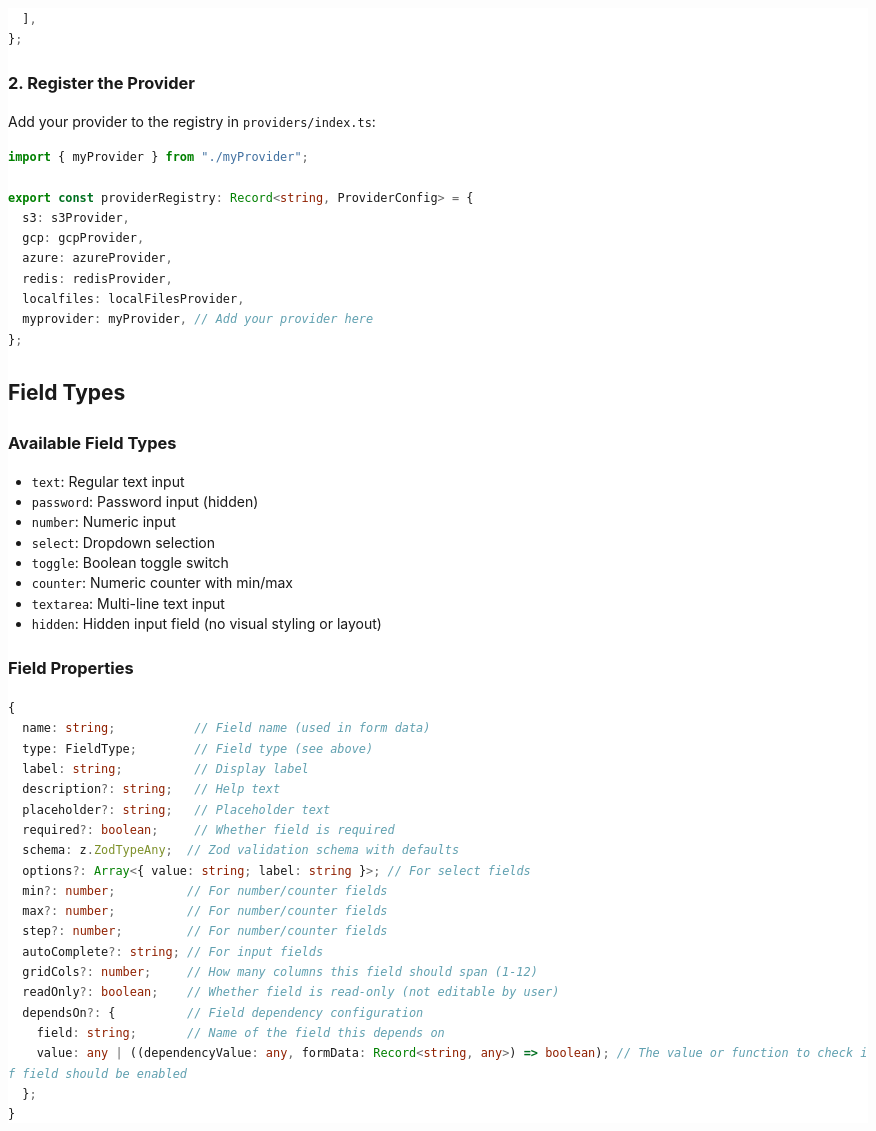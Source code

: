 ```typescript
  ],
};
```

### 2. Register the Provider

Add your provider to the registry in `providers/index.ts`:

```typescript
import { myProvider } from "./myProvider";

export const providerRegistry: Record<string, ProviderConfig> = {
  s3: s3Provider,
  gcp: gcpProvider,
  azure: azureProvider,
  redis: redisProvider,
  localfiles: localFilesProvider,
  myprovider: myProvider, // Add your provider here
};
```

## Field Types

### Available Field Types

- `text`: Regular text input
- `password`: Password input (hidden)
- `number`: Numeric input
- `select`: Dropdown selection
- `toggle`: Boolean toggle switch
- `counter`: Numeric counter with min/max
- `textarea`: Multi-line text input
- `hidden`: Hidden input field (no visual styling or layout)

### Field Properties

```typescript
{
  name: string;           // Field name (used in form data)
  type: FieldType;        // Field type (see above)
  label: string;          // Display label
  description?: string;   // Help text
  placeholder?: string;   // Placeholder text
  required?: boolean;     // Whether field is required
  schema: z.ZodTypeAny;  // Zod validation schema with defaults
  options?: Array<{ value: string; label: string }>; // For select fields
  min?: number;          // For number/counter fields
  max?: number;          // For number/counter fields
  step?: number;         // For number/counter fields
  autoComplete?: string; // For input fields
  gridCols?: number;     // How many columns this field should span (1-12)
  readOnly?: boolean;    // Whether field is read-only (not editable by user)
  dependsOn?: {          // Field dependency configuration
    field: string;       // Name of the field this depends on
    value: any | ((dependencyValue: any, formData: Record<string, any>) => boolean); // The value or function to check if field should be enabled
  };
}
```
